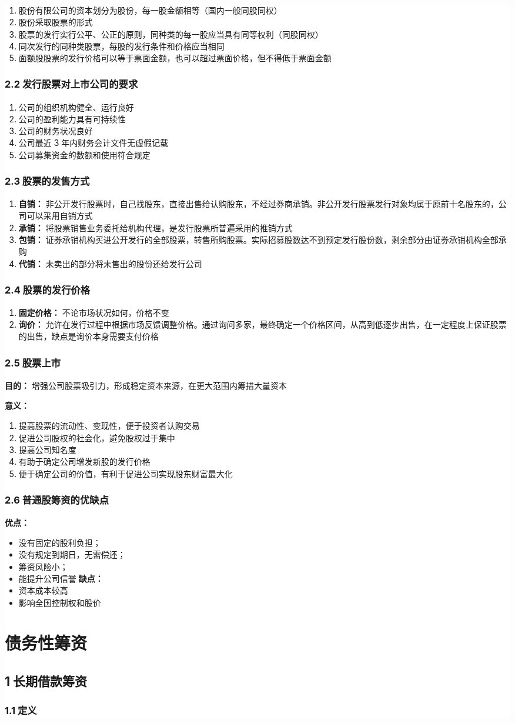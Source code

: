 1. 股份有限公司的资本划分为股份，每一股金额相等（国内一般同股同权）
2. 股份采取股票的形式
3. 股票的发行实行公平、公正的原则，同种类的每一股应当具有同等权利（同股同权）
4. 同次发行的同种类股票，每股的发行条件和价格应当相同
5. 面额股股票的发行价格可以等于票面金额，也可以超过票面价格，但不得低于票面金额

### 2.2 发行股票对上市公司的要求
1. 公司的组织机构健全、运行良好
2. 公司的盈利能力具有可持续性
3. 公司的财务状况良好
4. 公司最近 3 年内财务会计文件无虚假记载
5. 公司募集资金的数额和使用符合规定
### 2.3 股票的发售方式
1. **自销：** 非公开发行股票时，自己找股东，直接出售给认购股东，不经过券商承销。非公开发行股票发行对象均属于原前十名股东的，公司可以采用自销方式
2. **承销：** 将股票销售业务委托给机构代理，是发行股票所普遍采用的推销方式
3. **包销：** 证券承销机构买进公开发行的全部股票，转售所购股票。实际招募股数达不到预定发行股份数，剩余部分由证券承销机构全部承购
4. **代销：** 未卖出的部分将未售出的股份还给发行公司
### 2.4 股票的发行价格

1. **固定价格：** 不论市场状况如何，价格不变
2. **询价：** 允许在发行过程中根据市场反馈调整价格。通过询问多家，最终确定一个价格区间，从高到低逐步出售，在一定程度上保证股票的出售，缺点是询价本身需要支付价格

### 2.5 股票上市

**目的：** 增强公司股票吸引力，形成稳定资本来源，在更大范围内筹措大量资本

**意义：**
1. 提高股票的流动性、变现性，便于投资者认购交易
2. 促进公司股权的社会化，避免股权过于集中
3. 提高公司知名度
4. 有助于确定公司增发新股的发行价格
5. 便于确定公司的价值，有利于促进公司实现股东财富最大化

### 2.6 普通股筹资的优缺点

**优点：** 
- 没有固定的股利负担；
- 没有规定到期日，无需偿还；
- 筹资风险小；
- 能提升公司信誉
**缺点：** 
- 资本成本较高
- 影响全国控制权和股价
# 债务性筹资
## 1 长期借款筹资

### 1.1 定义
